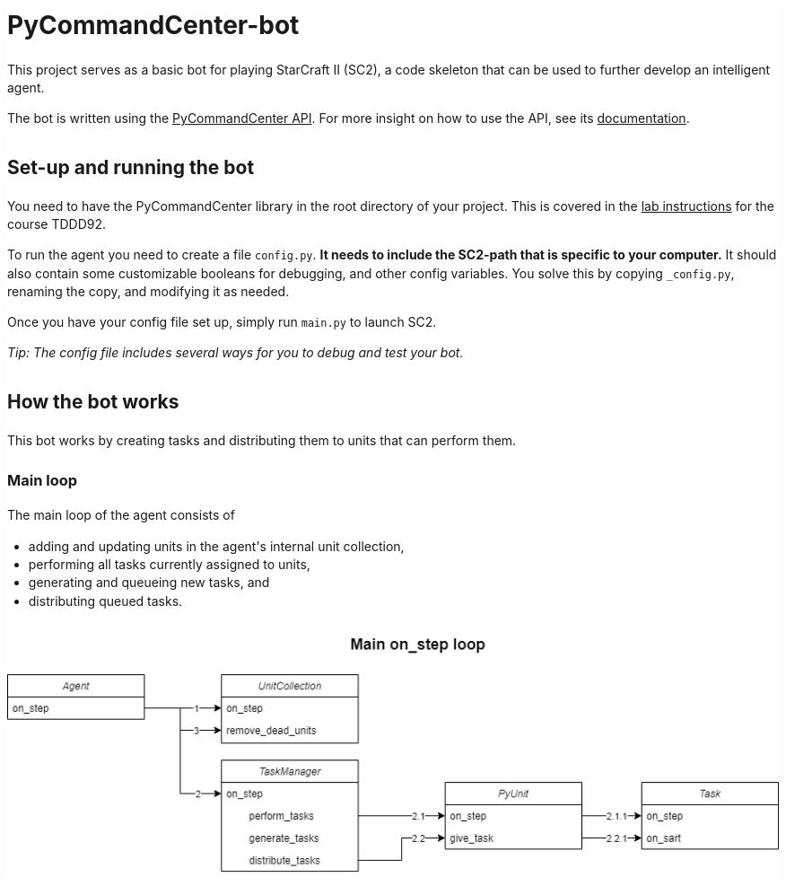 # PyCommandCenter-bot

This project serves as a basic bot for playing StarCraft II (SC2), a code skeleton that can be used to further 
develop an intelligent agent.

The bot is written using the [PyCommandCenter API](https://gitlab.liu.se/starcraft-ai-course/pycommandcenter).
For more insight on how to use the API, see its 
[documentation](https://starcraft-ai-course.gitlab-pages.liu.se/pycommandcenter/index.html).

## Set-up and running the bot

You need to have the PyCommandCenter library in the root directory of your project. This is covered in the 
[lab instructions](https://gitlab.liu.se/tddd92/tddd92-lab-instructions/-/wikis/installationsinstruktioner) for the 
course TDDD92.

To run the agent you need to create a file `config.py`. **It needs to include the SC2-path that is specific to your 
computer.** It should also contain some customizable booleans for debugging, and other config variables. You solve 
this by copying `_config.py`, renaming the copy, and modifying it as needed.

Once you have your config file set up, simply run `main.py` to launch SC2.

*Tip: The config file includes several ways for you to debug and test your bot.*

## How the bot works

This bot works by creating tasks and distributing them to units that can perform them.

### Main loop

The main loop of the agent consists of
* adding and updating units in the agent's internal unit collection,
* performing all tasks currently assigned to units,
* generating and queueing new tasks, and
* distributing queued tasks.

![Main loop](images/BaseAgent_on_step.png)
